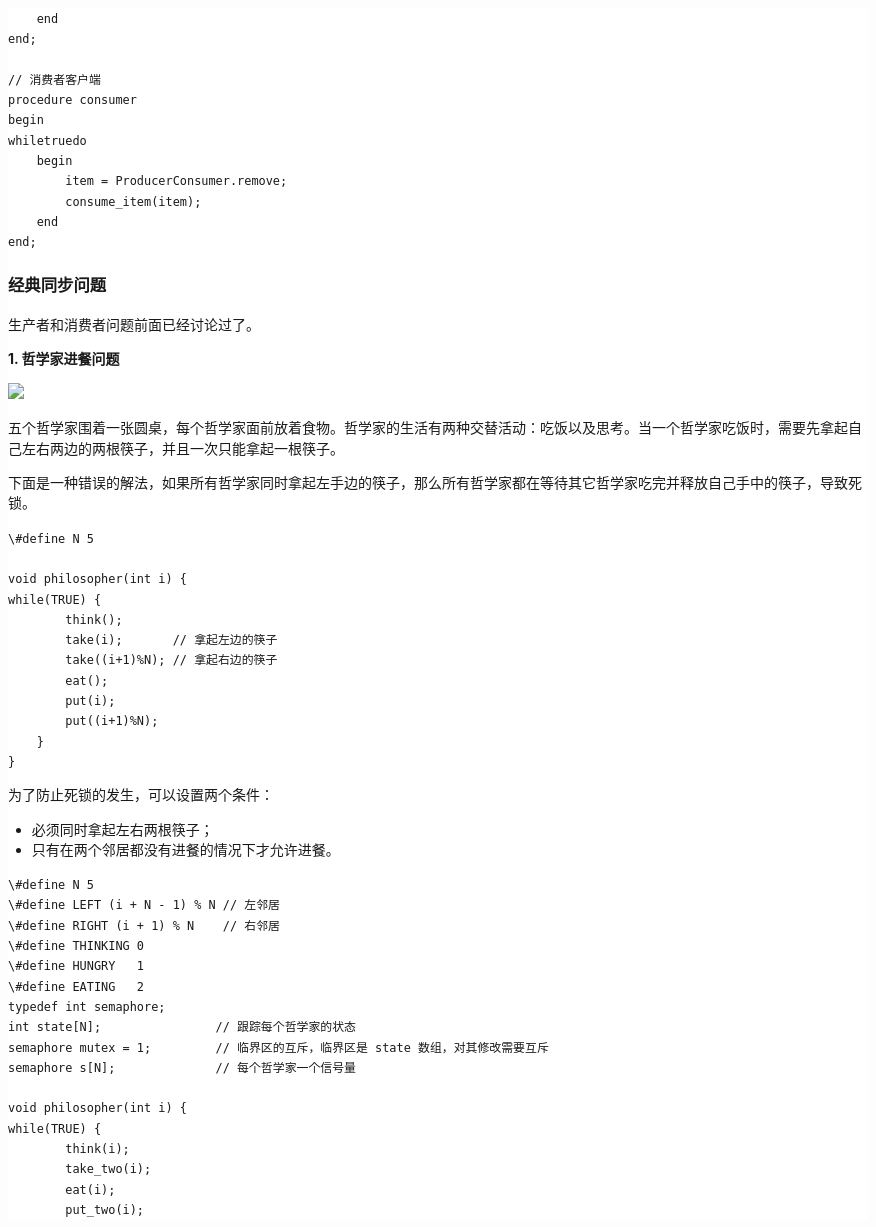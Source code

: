 ```
    end
end;

// 消费者客户端
procedure consumer
begin
whiletruedo
    begin
        item = ProducerConsumer.remove;
        consume_item(item);
    end
end;
```

### 经典同步问题

生产者和消费者问题前面已经讨论过了。

**1. 哲学家进餐问题**

[![](https://mmbiz.qpic.cn/sz_mmbiz_jpg/zHYsKHjf0niaAWPtWgoMnMGK2BKibpcibOzxkribGnjDicGGE4mXrsVf1mfMoWQ7Rwic7NVPRfpDzVp0JdVyHVPm8bqQ/640?wx_fmt=jpeg&wxfrom=5&wx_lazy=1&wx_co=1)](https://mmbiz.qpic.cn/sz_mmbiz_jpg/zHYsKHjf0niaAWPtWgoMnMGK2BKibpcibOzxkribGnjDicGGE4mXrsVf1mfMoWQ7Rwic7NVPRfpDzVp0JdVyHVPm8bqQ/640?wx_fmt=jpeg&wxfrom=5&wx_lazy=1&wx_co=1)

五个哲学家围着一张圆桌，每个哲学家面前放着食物。哲学家的生活有两种交替活动：吃饭以及思考。当一个哲学家吃饭时，需要先拿起自己左右两边的两根筷子，并且一次只能拿起一根筷子。

下面是一种错误的解法，如果所有哲学家同时拿起左手边的筷子，那么所有哲学家都在等待其它哲学家吃完并释放自己手中的筷子，导致死锁。

```
\#define N 5

void philosopher(int i) {
while(TRUE) {
        think();
        take(i);       // 拿起左边的筷子
        take((i+1)%N); // 拿起右边的筷子
        eat();
        put(i);
        put((i+1)%N);
    }
}
```

为了防止死锁的发生，可以设置两个条件：

- 必须同时拿起左右两根筷子；
- 只有在两个邻居都没有进餐的情况下才允许进餐。

```
\#define N 5
\#define LEFT (i + N - 1) % N // 左邻居
\#define RIGHT (i + 1) % N    // 右邻居
\#define THINKING 0
\#define HUNGRY   1
\#define EATING   2
typedef int semaphore;
int state[N];                // 跟踪每个哲学家的状态
semaphore mutex = 1;         // 临界区的互斥，临界区是 state 数组，对其修改需要互斥
semaphore s[N];              // 每个哲学家一个信号量

void philosopher(int i) {
while(TRUE) {
        think(i);
        take_two(i);
        eat(i);
        put_two(i);
```